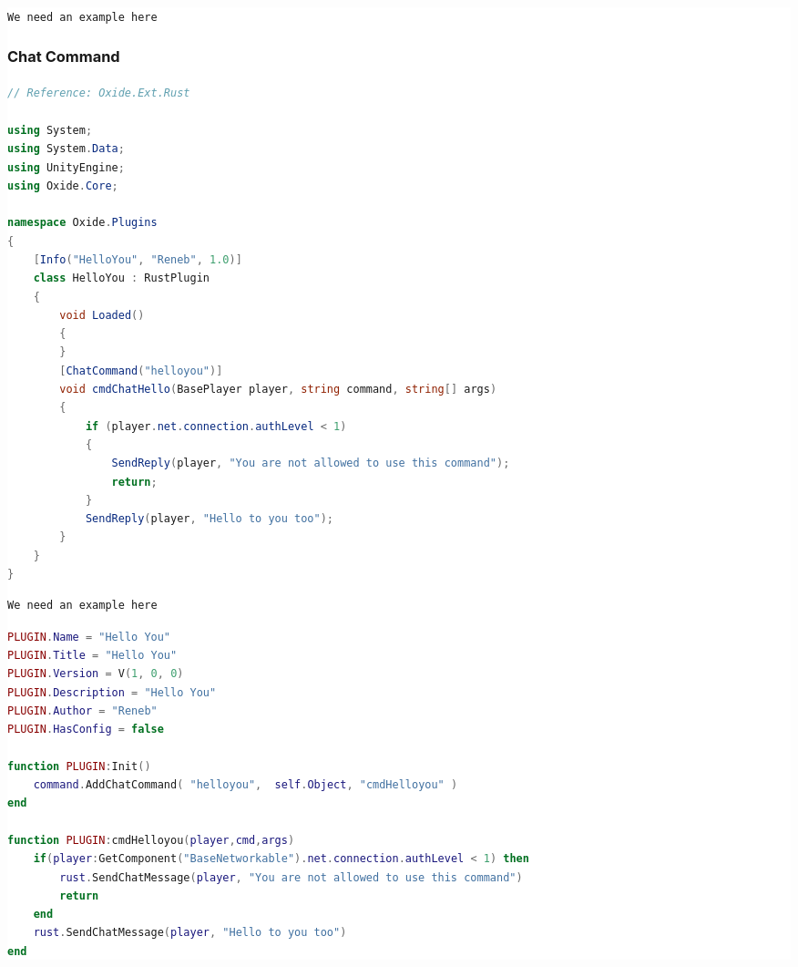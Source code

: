 ``` python
We need an example here
```

### Chat Command

``` c#
// Reference: Oxide.Ext.Rust

using System;
using System.Data;
using UnityEngine;
using Oxide.Core;

namespace Oxide.Plugins
{
    [Info("HelloYou", "Reneb", 1.0)]
    class HelloYou : RustPlugin
    {
        void Loaded()
        {
        }
        [ChatCommand("helloyou")]
        void cmdChatHello(BasePlayer player, string command, string[] args)
        {
            if (player.net.connection.authLevel < 1)
            {
                SendReply(player, "You are not allowed to use this command");
                return;
            }
            SendReply(player, "Hello to you too");
        }
    }
}
```

``` javascript
We need an example here
```

``` lua
PLUGIN.Name = "Hello You"
PLUGIN.Title = "Hello You"
PLUGIN.Version = V(1, 0, 0)
PLUGIN.Description = "Hello You"
PLUGIN.Author = "Reneb"
PLUGIN.HasConfig = false

function PLUGIN:Init()
    command.AddChatCommand( "helloyou",  self.Object, "cmdHelloyou" )
end

function PLUGIN:cmdHelloyou(player,cmd,args)
	if(player:GetComponent("BaseNetworkable").net.connection.authLevel < 1) then
		rust.SendChatMessage(player, "You are not allowed to use this command")
		return
	end
	rust.SendChatMessage(player, "Hello to you too")
end

```
